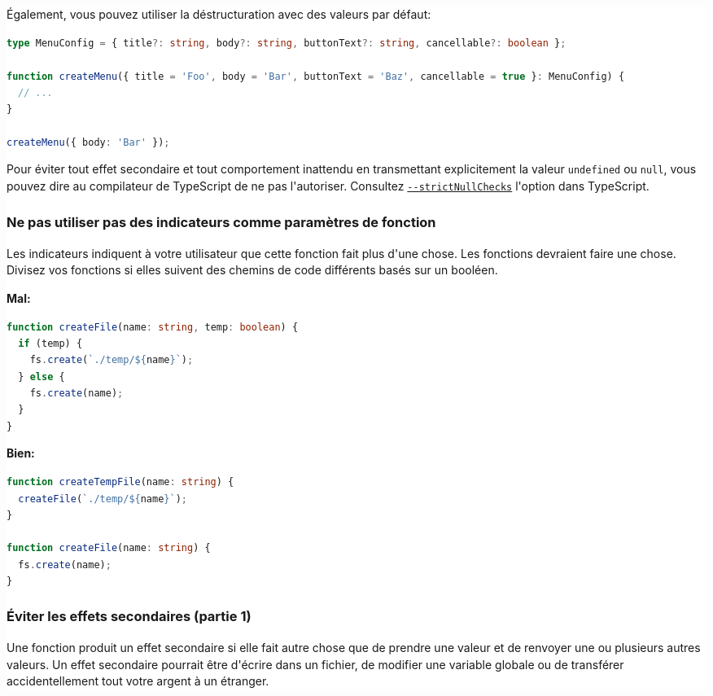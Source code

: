 Également, vous pouvez utiliser la déstructuration avec des valeurs par défaut:

```ts
type MenuConfig = { title?: string, body?: string, buttonText?: string, cancellable?: boolean };

function createMenu({ title = 'Foo', body = 'Bar', buttonText = 'Baz', cancellable = true }: MenuConfig) {
  // ...
}

createMenu({ body: 'Bar' });
```

Pour éviter tout effet secondaire et tout comportement inattendu en transmettant
explicitement la valeur `undefined` ou `null`, vous pouvez dire au compilateur de
TypeScript de ne pas l'autoriser.
Consultez [`--strictNullChecks`](https://www.typescriptlang.org/docs/handbook/release-notes/typescript-2-0.html#--strictnullchecks) l'option dans TypeScript.

### Ne pas utiliser pas des indicateurs comme paramètres de fonction

Les indicateurs indiquent à votre utilisateur que cette fonction fait plus d'une chose.
Les fonctions devraient faire une chose. Divisez vos fonctions si elles suivent des
chemins de code différents basés sur un booléen.

**Mal:**

```ts
function createFile(name: string, temp: boolean) {
  if (temp) {
    fs.create(`./temp/${name}`);
  } else {
    fs.create(name);
  }
}
```

**Bien:**

```ts
function createTempFile(name: string) {
  createFile(`./temp/${name}`);
}

function createFile(name: string) {
  fs.create(name);
}
```

### Éviter les effets secondaires (partie 1)

Une fonction produit un effet secondaire si elle fait autre chose que de prendre
une valeur et de renvoyer une ou plusieurs autres valeurs. Un effet secondaire
pourrait être d'écrire dans un fichier, de modifier une variable globale ou de
transférer accidentellement tout votre argent à un étranger.
